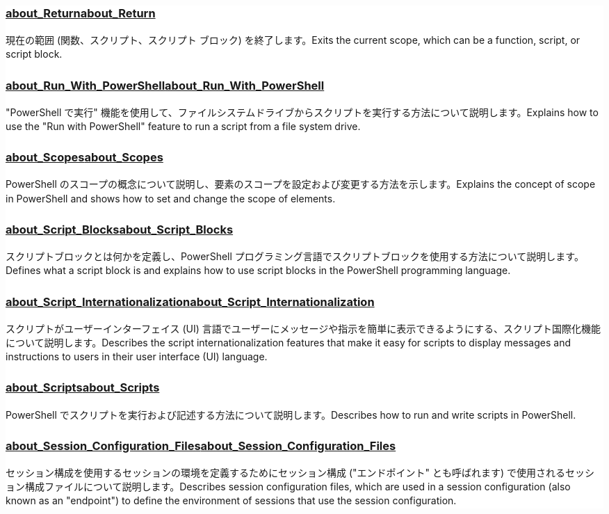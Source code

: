 ### [<span data-ttu-id="1bb3b-289">about_Return</span><span class="sxs-lookup"><span data-stu-id="1bb3b-289">about_Return</span></span>](about_Return.md)
<span data-ttu-id="1bb3b-290">現在の範囲 (関数、スクリプト、スクリプト ブロック) を終了します。</span><span class="sxs-lookup"><span data-stu-id="1bb3b-290">Exits the current scope, which can be a function, script, or script block.</span></span>

### [<span data-ttu-id="1bb3b-291">about_Run_With_PowerShell</span><span class="sxs-lookup"><span data-stu-id="1bb3b-291">about_Run_With_PowerShell</span></span>](about_Run_With_PowerShell.md)
<span data-ttu-id="1bb3b-292">"PowerShell で実行" 機能を使用して、ファイルシステムドライブからスクリプトを実行する方法について説明します。</span><span class="sxs-lookup"><span data-stu-id="1bb3b-292">Explains how to use the "Run with PowerShell" feature to run a script from a file system drive.</span></span>

### [<span data-ttu-id="1bb3b-293">about_Scopes</span><span class="sxs-lookup"><span data-stu-id="1bb3b-293">about_Scopes</span></span>](about_Scopes.md)
<span data-ttu-id="1bb3b-294">PowerShell のスコープの概念について説明し、要素のスコープを設定および変更する方法を示します。</span><span class="sxs-lookup"><span data-stu-id="1bb3b-294">Explains the concept of scope in PowerShell and shows how to set and change the scope of elements.</span></span>

### [<span data-ttu-id="1bb3b-295">about_Script_Blocks</span><span class="sxs-lookup"><span data-stu-id="1bb3b-295">about_Script_Blocks</span></span>](about_Script_Blocks.md)
<span data-ttu-id="1bb3b-296">スクリプトブロックとは何かを定義し、PowerShell プログラミング言語でスクリプトブロックを使用する方法について説明します。</span><span class="sxs-lookup"><span data-stu-id="1bb3b-296">Defines what a script block is and explains how to use script blocks in the PowerShell programming language.</span></span>

### [<span data-ttu-id="1bb3b-297">about_Script_Internationalization</span><span class="sxs-lookup"><span data-stu-id="1bb3b-297">about_Script_Internationalization</span></span>](about_Script_Internationalization.md)
<span data-ttu-id="1bb3b-298">スクリプトがユーザーインターフェイス (UI) 言語でユーザーにメッセージや指示を簡単に表示できるようにする、スクリプト国際化機能について説明します。</span><span class="sxs-lookup"><span data-stu-id="1bb3b-298">Describes the script internationalization features that make it easy for scripts to display messages and instructions to users in their user interface (UI) language.</span></span>

### [<span data-ttu-id="1bb3b-299">about_Scripts</span><span class="sxs-lookup"><span data-stu-id="1bb3b-299">about_Scripts</span></span>](about_Scripts.md)
<span data-ttu-id="1bb3b-300">PowerShell でスクリプトを実行および記述する方法について説明します。</span><span class="sxs-lookup"><span data-stu-id="1bb3b-300">Describes how to run and write scripts in PowerShell.</span></span>

### [<span data-ttu-id="1bb3b-301">about_Session_Configuration_Files</span><span class="sxs-lookup"><span data-stu-id="1bb3b-301">about_Session_Configuration_Files</span></span>](about_Session_Configuration_Files.md)
<span data-ttu-id="1bb3b-302">セッション構成を使用するセッションの環境を定義するためにセッション構成 ("エンドポイント" とも呼ばれます) で使用されるセッション構成ファイルについて説明します。</span><span class="sxs-lookup"><span data-stu-id="1bb3b-302">Describes session configuration files, which are used in a session configuration (also known as an "endpoint") to define the environment of sessions that use the session configuration.</span></span>
